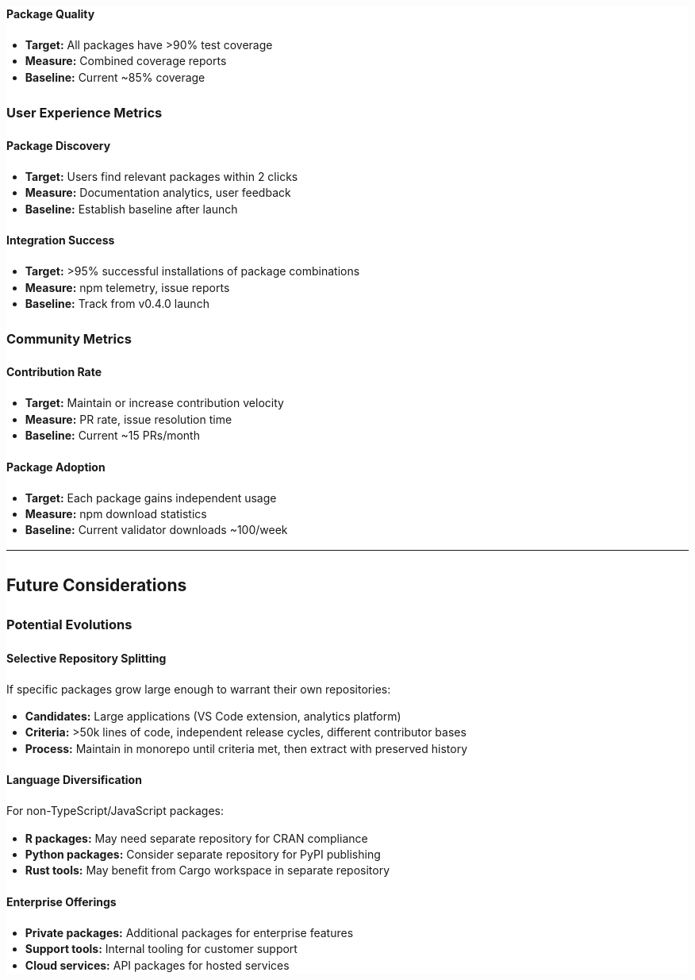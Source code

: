#### Package Quality
- **Target:** All packages have >90% test coverage
- **Measure:** Combined coverage reports
- **Baseline:** Current ~85% coverage

### User Experience Metrics

#### Package Discovery
- **Target:** Users find relevant packages within 2 clicks
- **Measure:** Documentation analytics, user feedback
- **Baseline:** Establish baseline after launch

#### Integration Success
- **Target:** >95% successful installations of package combinations
- **Measure:** npm telemetry, issue reports
- **Baseline:** Track from v0.4.0 launch

### Community Metrics

#### Contribution Rate
- **Target:** Maintain or increase contribution velocity
- **Measure:** PR rate, issue resolution time
- **Baseline:** Current ~15 PRs/month

#### Package Adoption
- **Target:** Each package gains independent usage
- **Measure:** npm download statistics
- **Baseline:** Current validator downloads ~100/week

---

## Future Considerations

### Potential Evolutions

#### Selective Repository Splitting
If specific packages grow large enough to warrant their own repositories:
- **Candidates:** Large applications (VS Code extension, analytics platform)
- **Criteria:** >50k lines of code, independent release cycles, different contributor bases
- **Process:** Maintain in monorepo until criteria met, then extract with preserved history

#### Language Diversification
For non-TypeScript/JavaScript packages:
- **R packages:** May need separate repository for CRAN compliance
- **Python packages:** Consider separate repository for PyPI publishing
- **Rust tools:** May benefit from Cargo workspace in separate repository

#### Enterprise Offerings
- **Private packages:** Additional packages for enterprise features
- **Support tools:** Internal tooling for customer support
- **Cloud services:** API packages for hosted services
